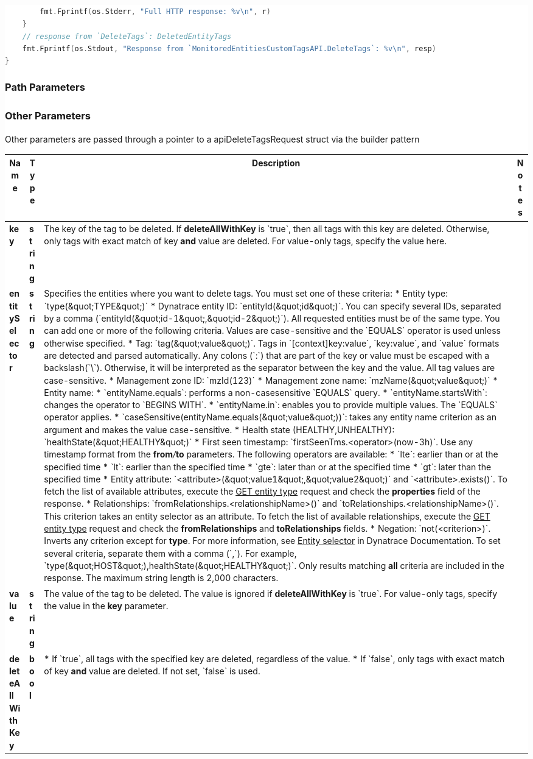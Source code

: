 ```go
        fmt.Fprintf(os.Stderr, "Full HTTP response: %v\n", r)
    }
    // response from `DeleteTags`: DeletedEntityTags
    fmt.Fprintf(os.Stdout, "Response from `MonitoredEntitiesCustomTagsAPI.DeleteTags`: %v\n", resp)
}
```

### Path Parameters



### Other Parameters

Other parameters are passed through a pointer to a apiDeleteTagsRequest struct via the builder pattern


Name | Type | Description  | Notes
------------- | ------------- | ------------- | -------------
 **key** | **string** | The key of the tag to be deleted.   If **deleteAllWithKey** is &#x60;true&#x60;, then all tags with this key are deleted. Otherwise, only tags with exact match of key **and** value are deleted.   For value-only tags, specify the value here. | 
 **entitySelector** | **string** | Specifies the entities where you want to delete tags.   You must set one of these criteria:   * Entity type: &#x60;type(\&quot;TYPE\&quot;)&#x60;  * Dynatrace entity ID: &#x60;entityId(\&quot;id\&quot;)&#x60;. You can specify several IDs, separated by a comma (&#x60;entityId(\&quot;id-1\&quot;,\&quot;id-2\&quot;)&#x60;). All requested entities must be of the same type.   You can add one or more of the following criteria. Values are case-sensitive and the &#x60;EQUALS&#x60; operator is used unless otherwise specified.   * Tag: &#x60;tag(\&quot;value\&quot;)&#x60;. Tags in &#x60;[context]key:value&#x60;, &#x60;key:value&#x60;, and &#x60;value&#x60; formats are detected and parsed automatically. Any colons (&#x60;:&#x60;) that are part of the key or value must be escaped with a backslash(&#x60;\\&#x60;). Otherwise, it will be interpreted as the separator between the key and the value. All tag values are case-sensitive.  * Management zone ID: &#x60;mzId(123)&#x60;  * Management zone name: &#x60;mzName(\&quot;value\&quot;)&#x60; * Entity name:   * &#x60;entityName.equals&#x60;: performs a non-casesensitive &#x60;EQUALS&#x60; query.   * &#x60;entityName.startsWith&#x60;: changes the operator to &#x60;BEGINS WITH&#x60;.   * &#x60;entityName.in&#x60;: enables you to provide multiple values. The &#x60;EQUALS&#x60; operator applies.   * &#x60;caseSensitive(entityName.equals(\&quot;value\&quot;))&#x60;: takes any entity name criterion as an argument and makes the value case-sensitive. * Health state (HEALTHY,UNHEALTHY): &#x60;healthState(\&quot;HEALTHY\&quot;)&#x60; * First seen timestamp: &#x60;firstSeenTms.&lt;operator&gt;(now-3h)&#x60;. Use any timestamp format from the **from**_/_**to** parameters.   The following operators are available:  * &#x60;lte&#x60;: earlier than or at the specified time  * &#x60;lt&#x60;: earlier than the specified time  * &#x60;gte&#x60;: later than or at the specified time  * &#x60;gt&#x60;: later than the specified time * Entity attribute: &#x60;&lt;attribute&gt;(\&quot;value1\&quot;,\&quot;value2\&quot;)&#x60; and &#x60;&lt;attribute&gt;.exists()&#x60;. To fetch the list of available attributes, execute the [GET entity type](https://dt-url.net/2ka3ivt) request and check the **properties** field of the response.  * Relationships: &#x60;fromRelationships.&lt;relationshipName&gt;()&#x60; and &#x60;toRelationships.&lt;relationshipName&gt;()&#x60;. This criterion takes an entity selector as an attribute. To fetch the list of available relationships, execute the [GET entity type](https://dt-url.net/2ka3ivt) request and check the **fromRelationships** and **toRelationships** fields. * Negation: &#x60;not(&lt;criterion&gt;)&#x60;. Inverts any criterion except for **type**.   For more information, see [Entity selector](https://dt-url.net/apientityselector) in Dynatrace Documentation.   To set several criteria, separate them with a comma (&#x60;,&#x60;). For example, &#x60;type(\&quot;HOST\&quot;),healthState(\&quot;HEALTHY\&quot;)&#x60;. Only results matching **all** criteria are included in the response.   The maximum string length is 2,000 characters.    | 
 **value** | **string** | The value of the tag to be deleted. The value is ignored if **deleteAllWithKey** is &#x60;true&#x60;.   For value-only tags, specify the value in the **key** parameter. | 
 **deleteAllWithKey** | **bool** | * If &#x60;true&#x60;, all tags with the specified key are deleted, regardless of the value.  * If &#x60;false&#x60;, only tags with exact match of key **and** value are deleted.   If not set, &#x60;false&#x60; is used. | 